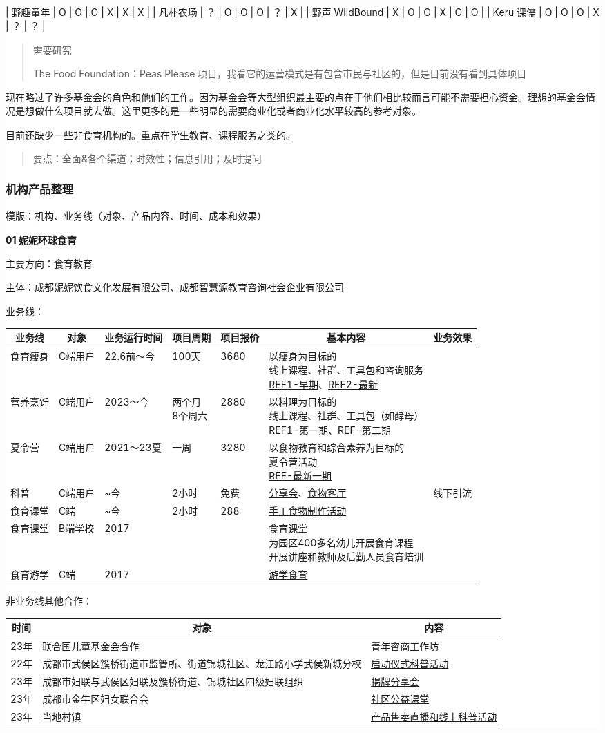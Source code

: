 | [野趣童年](https://mp.weixin.qq.com/s?src=11&timestamp=1712028459&ver=5175&signature=14fWHvYyPmSpF*Ps1vuooHh-wOVm*z7ah*T92IQiZTAfqO*meM6c-UjdcYElgaj3F-UuSGbD5CmrC-Uo2F98hhHpDMVbDSFmpP*FZYe7RrUcL6EBTP9ZyKmHRpcj1DQp&new=1) | O                                                            | O                                                      | O                                                            | X                                                      | X                                                      | X                                                            |
| 凡朴农场                                                     | ？                                                           | O                                                      | O                                                            | O                                                      | ？                                                     | X                                                            |
| 野声 WildBound                                               | X                                                            | O                                                      | O                                                            | X                                                      | O                                                      | O                                                            |
| Keru 课儒                                                    | O                                                            | O                                                      | O                                                            | X                                                      | ？                                                     | ？                                                           |

> 需要研究
>
> The Food Foundation：Peas Please 项目，我看它的运营模式是有包含市民与社区的，但是目前没有看到具体项目

现在略过了许多基金会的角色和他们的工作。因为基金会等大型组织最主要的点在于他们相比较而言可能不需要担心资金。理想的基金会情况是想做什么项目就去做。这里更多的是一些明显的需要商业化或者商业化水平较高的参考对象。

目前还缺少一些非食育机构的。重点在学生教育、课程服务之类的。

> 要点：全面&各个渠道；时效性；信息引用；及时提问

### 机构产品整理

模版：机构、业务线（对象、产品内容、时间、成本和效果）

**01 妮妮环球食育**

主要方向：食育教育

主体：[成都妮妮饮食文化发展有限公司](https://www.tianyancha.com/company/3462872608)、[成都智慧源教育咨询社会企业有限公司](https://www.tianyancha.com/company/3292703276)

业务线：

| 业务线   | 对象    | 业务运行时间 | 项目周期            | 项目报价 | 基本内容                                                     | 业务效果 |
| -------- | ------- | ------------ | ------------------- | -------- | ------------------------------------------------------------ | -------- |
| 食育瘦身 | C端用户 | 22.6前～今   | 100天               | 3680     | 以瘦身为目标的<br />线上课程、社群、工具包和咨询服务<br />[REF1-早期](https://mp.weixin.qq.com/s/o5bvU_e1-_fE4TVkicfDCQ)、[REF2-最新](https://mp.weixin.qq.com/s/3CIYS8QbxWQRi0a7DZaEDA) |          |
| 营养烹饪 | C端用户 | 2023～今     | 两个月<br />8个周六 | 2880     | 以料理为目标的<br />线上课程、社群、工具包（如酵母）<br />[REF1-第一期](https://mp.weixin.qq.com/s/RDE5mWKwYDVIeiIYq9JM_A)、[REF-第二期](https://mp.weixin.qq.com/s/_Zcs22tVtrMrLqOqmAJJgQ) |          |
| 夏令营   | C端用户 | 2021～23夏   | 一周                | 3280     | 以食物教育和综合素养为目标的<br />夏令营活动<br />[REF-最新一期](https://mp.weixin.qq.com/s/SzN6zdhFSczaA_L4aRZ8eg) |          |
| 科普     | C端用户 | ~今          | 2小时               | 免费     | [分享会](https://mp.weixin.qq.com/s/WtRGT76vBiw_hjYCYEIaYA)、[食物客厅](https://mp.weixin.qq.com/s/-0GB8DetiIen7AtLJq7ERw) | 线下引流 |
| 食育课堂 | C端     | ~今          | 2小时               | 288      | [手工食物制作活动](https://mp.weixin.qq.com/s/nh5x7_BJIfLACMU14mHjrQ) |          |
| 食育课堂 | B端学校 | 2017         |                     |          | [食育课堂](https://mp.weixin.qq.com/s/ICyp8WZXBqFRfIc_NgYrmw)<br />为园区400多名幼儿开展食育课程<br />开展讲座和教师及后勤人员食育培训 |          |
| 食育游学 | C端     | 2017         |                     |          | [游学食育](https://mp.weixin.qq.com/s/p6mFtN1xBYwH1MPS6qe7cw) |          |

非业务线其他合作：

| 时间 | 对象                                                         | 内容                                                         |
| ---- | ------------------------------------------------------------ | ------------------------------------------------------------ |
| 23年 | 联合国儿童基金会合作                                         | [青年咨商工作坊](https://mp.weixin.qq.com/s/HlZsrUdKG8jL3ecnTY4hkQ) |
| 22年 | 成都市武侯区簇桥街道市监管所、街道锦城社区、龙江路小学武侯新城分校 | [启动仪式科普活动](https://mp.weixin.qq.com/s/atWM7X86dGpjKtOZrv4gwA) |
| 23年 | 成都市妇联与武侯区妇联及簇桥街道、锦城社区四级妇联组织       | [揭牌分享会](https://mp.weixin.qq.com/s/z0_AH1kzJ8vPK20lySKsXg) |
| 23年 | 成都市金牛区妇女联合会                                       | [社区公益课堂](https://mp.weixin.qq.com/s/mYm8zLOE9HLy0Zv_bjtOlg) |
| 23年 | 当地村镇                                                     | [产品售卖直播和线上科普活动](https://mp.weixin.qq.com/s/g8nRQpbV3xeGl2-Dh-kf1w) |
